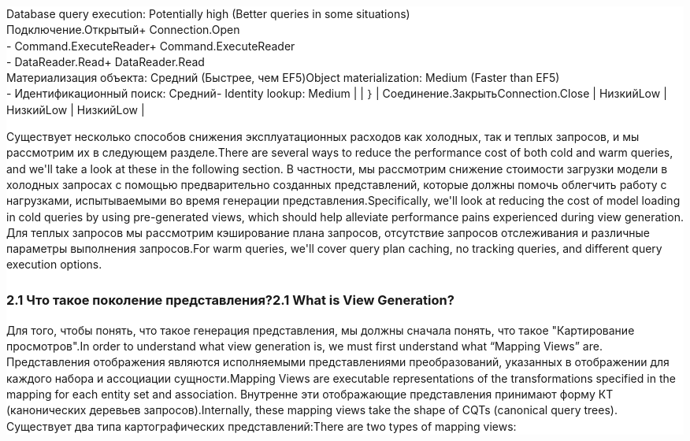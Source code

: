 Database query execution: Potentially high (Better queries in some situations)</span></span> <br/> <span data-ttu-id="a51a5-220">Подключение.Открытый</span><span class="sxs-lookup"><span data-stu-id="a51a5-220">+ Connection.Open</span></span> <br/> <span data-ttu-id="a51a5-221">- Command.ExecuteReader</span><span class="sxs-lookup"><span data-stu-id="a51a5-221">+ Command.ExecuteReader</span></span> <br/> <span data-ttu-id="a51a5-222">- DataReader.Read</span><span class="sxs-lookup"><span data-stu-id="a51a5-222">+ DataReader.Read</span></span> <br/> <span data-ttu-id="a51a5-223">Материализация объекта: Средний (Быстрее, чем EF5)</span><span class="sxs-lookup"><span data-stu-id="a51a5-223">Object materialization: Medium (Faster than EF5)</span></span> <br/> <span data-ttu-id="a51a5-224">- Идентификационный поиск: Средний</span><span class="sxs-lookup"><span data-stu-id="a51a5-224">- Identity lookup: Medium</span></span> |
| `}`                                                                                                  | <span data-ttu-id="a51a5-225">Соединение.Закрыть</span><span class="sxs-lookup"><span data-stu-id="a51a5-225">Connection.Close</span></span>          | <span data-ttu-id="a51a5-226">Низкий</span><span class="sxs-lookup"><span data-stu-id="a51a5-226">Low</span></span>                                                                                                                                                                                                                                                                                                                                                                                                                                                                                               | <span data-ttu-id="a51a5-227">Низкий</span><span class="sxs-lookup"><span data-stu-id="a51a5-227">Low</span></span>                                                                                                                                                                                                                                                                                                                                                                                                                                                                                                                                                   | <span data-ttu-id="a51a5-228">Низкий</span><span class="sxs-lookup"><span data-stu-id="a51a5-228">Low</span></span>                                                                                                                                                                                                                                                                                                                                                                                                                                                                                                                                                      |


<span data-ttu-id="a51a5-229">Существует несколько способов снижения эксплуатационных расходов как холодных, так и теплых запросов, и мы рассмотрим их в следующем разделе.</span><span class="sxs-lookup"><span data-stu-id="a51a5-229">There are several ways to reduce the performance cost of both cold and warm queries, and we'll take a look at these in the following section.</span></span> <span data-ttu-id="a51a5-230">В частности, мы рассмотрим снижение стоимости загрузки модели в холодных запросах с помощью предварительно созданных представлений, которые должны помочь облегчить работу с нагрузками, испытываемыми во время генерации представления.</span><span class="sxs-lookup"><span data-stu-id="a51a5-230">Specifically, we'll look at reducing the cost of model loading in cold queries by using pre-generated views, which should help alleviate performance pains experienced during view generation.</span></span> <span data-ttu-id="a51a5-231">Для теплых запросов мы рассмотрим кэширование плана запросов, отсутствие запросов отслеживания и различные параметры выполнения запросов.</span><span class="sxs-lookup"><span data-stu-id="a51a5-231">For warm queries, we'll cover query plan caching, no tracking queries, and different query execution options.</span></span>

### <a name="21-what-is-view-generation"></a><span data-ttu-id="a51a5-232">2.1 Что такое поколение представления?</span><span class="sxs-lookup"><span data-stu-id="a51a5-232">2.1 What is View Generation?</span></span>

<span data-ttu-id="a51a5-233">Для того, чтобы понять, что такое генерация представления, мы должны сначала понять, что такое "Картирование просмотров".</span><span class="sxs-lookup"><span data-stu-id="a51a5-233">In order to understand what view generation is, we must first understand what “Mapping Views” are.</span></span> <span data-ttu-id="a51a5-234">Представления отображения являются исполняемыми представлениями преобразований, указанных в отображении для каждого набора и ассоциации сущности.</span><span class="sxs-lookup"><span data-stu-id="a51a5-234">Mapping Views are executable representations of the transformations specified in the mapping for each entity set and association.</span></span> <span data-ttu-id="a51a5-235">Внутренне эти отображающие представления принимают форму КТ (канонических деревьев запросов).</span><span class="sxs-lookup"><span data-stu-id="a51a5-235">Internally, these mapping views take the shape of CQTs (canonical query trees).</span></span> <span data-ttu-id="a51a5-236">Существует два типа картографических представлений:</span><span class="sxs-lookup"><span data-stu-id="a51a5-236">There are two types of mapping views:</span></span>
